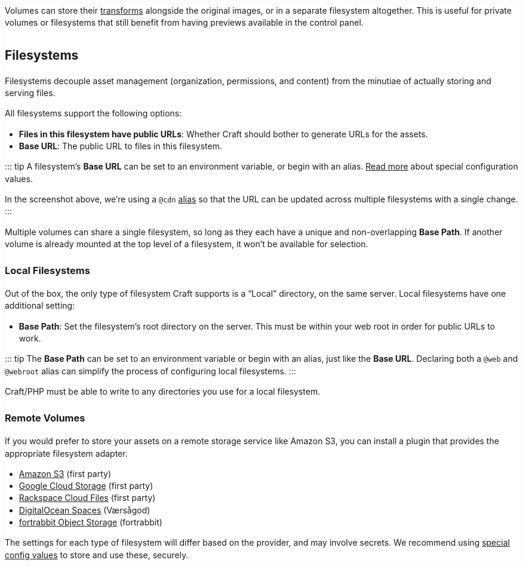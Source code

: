 Volumes can store their [transforms](#image-transforms) alongside the original images, or in a separate filesystem altogether. This is useful for private volumes or filesystems that still benefit from having previews available in the control panel.

## Filesystems

Filesystems decouple asset management (organization, permissions, and content) from the minutiae of actually storing and serving files.

All filesystems support the following options:

- **Files in this filesystem have public URLs**: Whether Craft should bother to generate URLs for the assets.
- **Base URL**: The public URL to files in this filesystem.

::: tip
A filesystem’s **Base URL** can be set to an environment variable, or begin with an alias. [Read more](../../configure.md#control-panel-settings) about special configuration values.

In the screenshot above, we’re using a `@cdn` [alias](../../configure.md#aliases) so that the URL can be updated across multiple filesystems with a single change.
:::

Multiple volumes can share a single filesystem, so long as they each have a unique and non-overlapping **Base Path**. If another volume is already mounted at the top level of a filesystem, it won’t be available for selection.

### Local Filesystems

Out of the box, the only type of filesystem Craft supports is a “Local” directory, on the same server. Local filesystems have one additional setting:
- **Base Path**: Set the filesystem’s root directory on the server. This must be within your web root in order for public URLs to work.

::: tip
The **Base Path** can be set to an environment variable or begin with an alias, just like the **Base URL**. Declaring both a `@web` and `@webroot` alias can simplify the process of configuring local filesystems.
:::

Craft/PHP must be able to write to any directories you use for a local filesystem.

### Remote Volumes

If you would prefer to store your assets on a remote storage service like Amazon S3, you can install a plugin that provides the appropriate filesystem adapter.

- [Amazon S3](https://github.com/craftcms/aws-s3) (first party)
- [Google Cloud Storage](https://github.com/craftcms/google-cloud) (first party)
- [Rackspace Cloud Files](https://github.com/craftcms/rackspace) (first party)
- [DigitalOcean Spaces](https://github.com/vaersaagod/dospaces) (Værsågod)
- [fortrabbit Object Storage](https://github.com/fortrabbit/craft-object-storage) (fortrabbit)

The settings for each type of filesystem will differ based on the provider, and may involve secrets. We recommend using [special config values](./config/README.md#control-panel-settings) to store and use these, securely.
